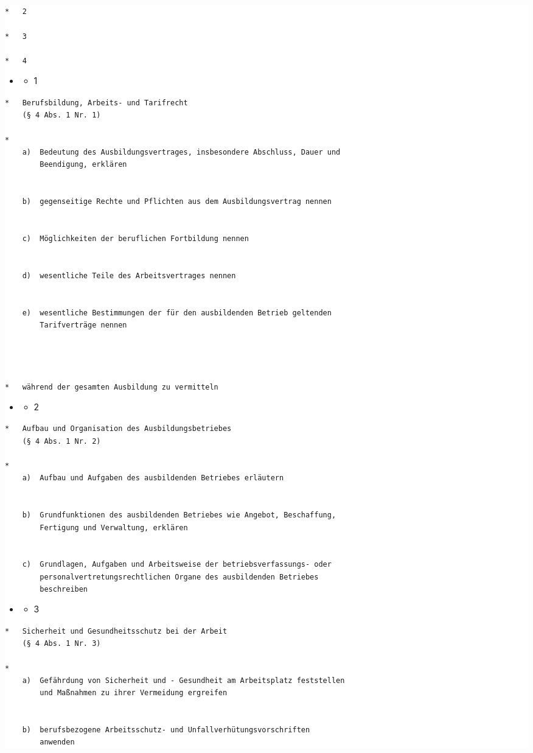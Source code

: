     *   2

    *   3

    *   4


*    *   1

    *   Berufsbildung, Arbeits- und Tarifrecht
        (§ 4 Abs. 1 Nr. 1)

    *
        a)  Bedeutung des Ausbildungsvertrages, insbesondere Abschluss, Dauer und
            Beendigung, erklären


        b)  gegenseitige Rechte und Pflichten aus dem Ausbildungsvertrag nennen


        c)  Möglichkeiten der beruflichen Fortbildung nennen


        d)  wesentliche Teile des Arbeitsvertrages nennen


        e)  wesentliche Bestimmungen der für den ausbildenden Betrieb geltenden
            Tarifverträge nennen




    *   während der gesamten Ausbildung zu vermitteln


*    *   2

    *   Aufbau und Organisation des Ausbildungsbetriebes
        (§ 4 Abs. 1 Nr. 2)

    *
        a)  Aufbau und Aufgaben des ausbildenden Betriebes erläutern


        b)  Grundfunktionen des ausbildenden Betriebes wie Angebot, Beschaffung,
            Fertigung und Verwaltung, erklären


        c)  Grundlagen, Aufgaben und Arbeitsweise der betriebsverfassungs- oder
            personalvertretungsrechtlichen Organe des ausbildenden Betriebes
            beschreiben





*    *   3

    *   Sicherheit und Gesundheitsschutz bei der Arbeit
        (§ 4 Abs. 1 Nr. 3)

    *
        a)  Gefährdung von Sicherheit und - Gesundheit am Arbeitsplatz feststellen
            und Maßnahmen zu ihrer Vermeidung ergreifen


        b)  berufsbezogene Arbeitsschutz- und Unfallverhütungsvorschriften
            anwenden
